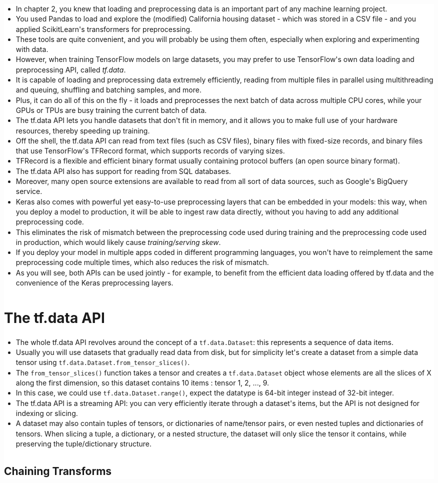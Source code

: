 - In chapter 2, you knew that loading and preprocessing data is an important part of any machine learning project.
- You used Pandas to load and explore the (modified) California housing dataset - which was stored in a CSV file - and you applied ScikitLearn's transformers for preprocessing.
- These tools are quite convenient, and you will probably be using them often, especially when exploring and experimenting with data.
- However, when training TensorFlow models on large datasets, you may prefer to use TensorFlow's own data loading and preprocessing API, called *tf.data*.
- It is capable of loading and preprocessing data extremely efficiently, reading from multiple files in parallel using multithreading and queuing, shuffling and batching samples, and more.
- Plus, it can do all of this on the fly - it loads and preprocesses the next batch of data across multiple CPU cores, while your GPUs or TPUs are busy training the current batch of data.
- The tf.data API lets you handle datasets that don't fit in memory, and it allows you to make full use of your hardware resources, thereby speeding up training.
- Off the shell, the tf.data API can read from text files (such as CSV files), binary files with fixed-size records, and binary files that use TensorFlow's TFRecord format, which supports records of varying sizes.
- TFRecord is a flexible and efficient binary format usually containing protocol buffers (an open source binary format).
- The tf.data API also has support for reading from SQL databases.
- Moreover, many open source extensions are available to read from all sort of data sources, such as Google's BigQuery service.
- Keras also comes with powerful yet easy-to-use preprocessing layers that can be embedded in your models: this way, when you deploy a model to production, it will be able to ingest raw data directly, without you having to add any additional preprocessing code.
- This eliminates the risk of mismatch between the preprocessing code used during training and the preprocessing code used in production, which would likely cause *training/serving skew*.
- If you deploy your model in multiple apps coded in different programming languages, you won't have to reimplement the same preprocessing code multiple times, which also reduces the risk of mismatch.
- As you will see, both APIs can be used jointly - for example, to benefit from the efficient data loading offered by tf.data and the convenience of the Keras preprocessing layers.

# The tf.data API

- The whole tf.data API revolves around the concept of a `tf.data.Dataset`: this represents a sequence of data items.
- Usually you will use datasets that gradually read data from disk, but for simplicity let's create a dataset from a simple data tensor using `tf.data.Dataset.from_tensor_slices()`.
- The `from_tensor_slices()` function takes a tensor and creates a `tf.data.Dataset` object whose elements are all the slices of X along the first dimension, so this dataset contains 10 items : tensor 1, 2, ..., 9.
- In this case, we could use `tf.data.Dataset.range()`, expect the datatype is 64-bit integer instead of 32-bit integer.
- The tf.data API is a streaming API: you can very efficiently iterate through a dataset's items, but the API is not designed for indexing or slicing.
- A dataset may also contain tuples of tensors, or dictionaries of name/tensor pairs, or even nested tuples and dictionaries of tensors. When slicing a tuple, a dictionary, or a nested structure, the dataset will only slice the tensor it contains, while preserving the tuple/dictionary structure.

## Chaining Transforms
